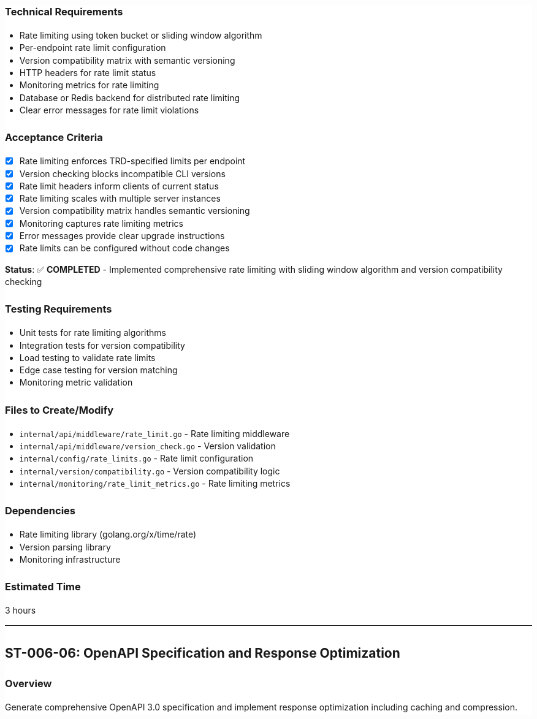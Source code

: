 ### Technical Requirements
- Rate limiting using token bucket or sliding window algorithm
- Per-endpoint rate limit configuration
- Version compatibility matrix with semantic versioning
- HTTP headers for rate limit status
- Monitoring metrics for rate limiting
- Database or Redis backend for distributed rate limiting
- Clear error messages for rate limit violations

### Acceptance Criteria
- [x] Rate limiting enforces TRD-specified limits per endpoint
- [x] Version checking blocks incompatible CLI versions
- [x] Rate limit headers inform clients of current status
- [x] Rate limiting scales with multiple server instances
- [x] Version compatibility matrix handles semantic versioning
- [x] Monitoring captures rate limiting metrics
- [x] Error messages provide clear upgrade instructions
- [x] Rate limits can be configured without code changes

**Status**: ✅ **COMPLETED** - Implemented comprehensive rate limiting with sliding window algorithm and version compatibility checking

### Testing Requirements
- Unit tests for rate limiting algorithms
- Integration tests for version compatibility
- Load testing to validate rate limits
- Edge case testing for version matching
- Monitoring metric validation

### Files to Create/Modify
- `internal/api/middleware/rate_limit.go` - Rate limiting middleware
- `internal/api/middleware/version_check.go` - Version validation
- `internal/config/rate_limits.go` - Rate limit configuration
- `internal/version/compatibility.go` - Version compatibility logic
- `internal/monitoring/rate_limit_metrics.go` - Rate limiting metrics

### Dependencies
- Rate limiting library (golang.org/x/time/rate)
- Version parsing library
- Monitoring infrastructure

### Estimated Time
3 hours

---

## ST-006-06: OpenAPI Specification and Response Optimization

### Overview
Generate comprehensive OpenAPI 3.0 specification and implement response optimization including caching and compression.
